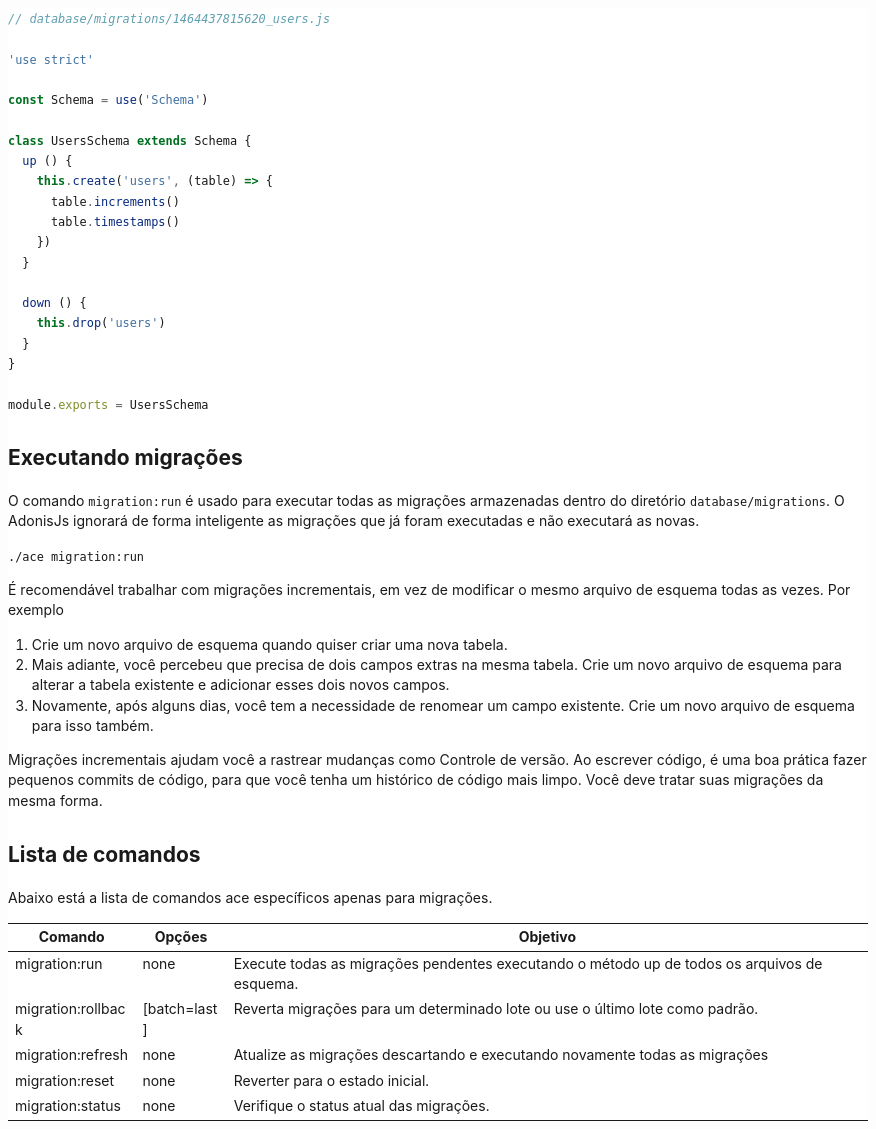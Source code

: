 ```js
// database/migrations/1464437815620_users.js

'use strict'

const Schema = use('Schema')

class UsersSchema extends Schema {
  up () {
    this.create('users', (table) => {
      table.increments()
      table.timestamps()
    })
  }

  down () {
    this.drop('users')
  }
}

module.exports = UsersSchema
```

## Executando migrações
O comando `migration:run` é usado para executar todas as migrações armazenadas dentro do diretório `database/migrations`. O AdonisJs ignorará de forma inteligente as migrações que já foram executadas e não executará as novas.

```bash
./ace migration:run
```

É recomendável trabalhar com migrações incrementais, em vez de modificar o mesmo arquivo de esquema todas as vezes. Por exemplo

1. Crie um novo arquivo de esquema quando quiser criar uma nova tabela.
2. Mais adiante, você percebeu que precisa de dois campos extras na mesma tabela. Crie um novo arquivo de esquema para alterar a tabela existente e adicionar esses dois novos campos.
3. Novamente, após alguns dias, você tem a necessidade de renomear um campo existente. Crie um novo arquivo de esquema para isso também.

Migrações incrementais ajudam você a rastrear mudanças como Controle de versão. Ao escrever código, é uma boa prática fazer pequenos commits de código, para que você tenha um histórico de código mais limpo. Você deve tratar suas migrações da mesma forma.

## Lista de comandos
Abaixo está a lista de comandos ace específicos apenas para migrações.

| Comando             | Opções        | Objetivo                                                                                      |
|---------------------|---------------|-----------------------------------------------------------------------------------------------|
| migration:run       | none          | Execute todas as migrações pendentes executando o método up de todos os arquivos de esquema.  |
| migration:rollback  | [batch=last]  | Reverta migrações para um determinado lote ou use o último lote como padrão.                  |
| migration:refresh   | none          | Atualize as migrações descartando e executando novamente todas as migrações                   |
| migration:reset     | none          | Reverter para o estado inicial.                                                               |
| migration:status    | none          | Verifique o status atual das migrações.                                                       |
